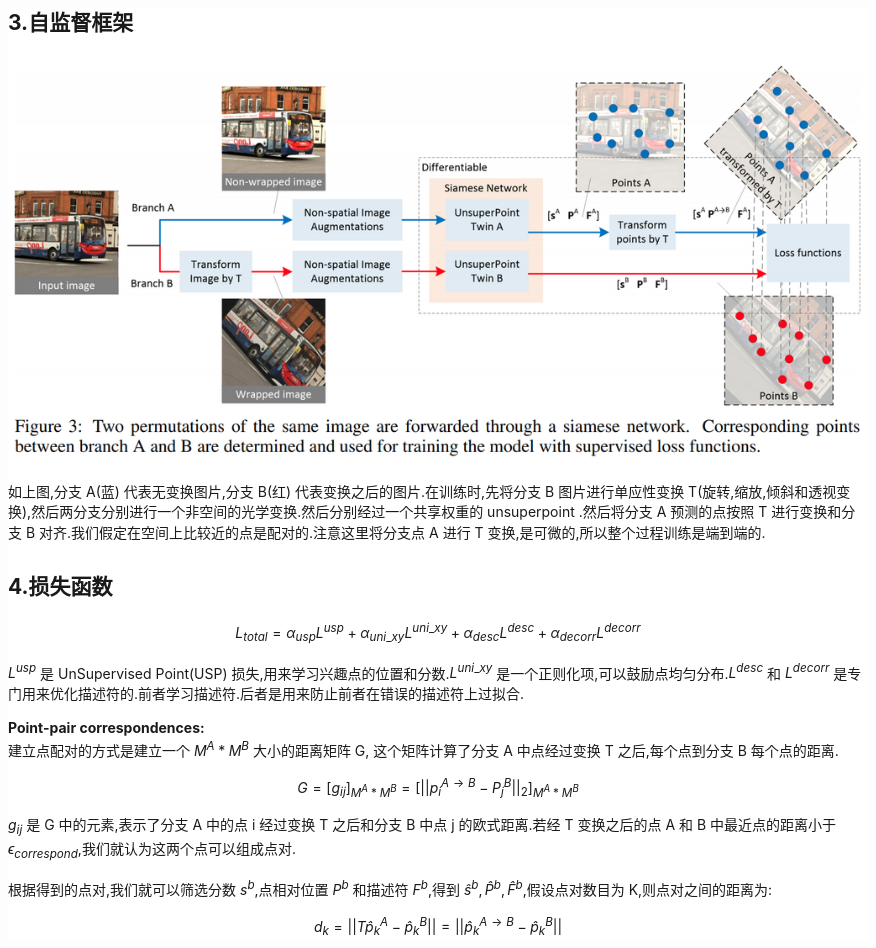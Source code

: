 ## 3.自监督框架

![unsuperpoint_fig3](../../Attachments/unsuperpoint_fig3.png)

如上图,分支 A(蓝) 代表无变换图片,分支 B(红) 代表变换之后的图片.在训练时,先将分支 B 图片进行单应性变换 T(旋转,缩放,倾斜和透视变换),然后两分支分别进行一个非空间的光学变换.然后分别经过一个共享权重的 unsuperpoint .然后将分支 A 预测的点按照 T 进行变换和分支 B 对齐.我们假定在空间上比较近的点是配对的.注意这里将分支点 A 进行 T 变换,是可微的,所以整个过程训练是端到端的.

## 4.损失函数

$$
L_{total}=\alpha_{usp}L^{usp}+\alpha_{uni\_xy}L^{uni\_xy}+\alpha_{desc}L^{desc}+\alpha_{decorr}L^{decorr}  \tag{2}
$$

$L^{usp}$ 是 UnSupervised Point(USP) 损失,用来学习兴趣点的位置和分数.$L^{uni\_xy}$ 是一个正则化项,可以鼓励点均匀分布.$L^{desc}$ 和 $L^{decorr}$ 是专门用来优化描述符的.前者学习描述符.后者是用来防止前者在错误的描述符上过拟合.   

**Point-pair correspondences:**  
建立点配对的方式是建立一个 $M^A*M^B$ 大小的距离矩阵 G, 这个矩阵计算了分支 A 中点经过变换 T 之后,每个点到分支 B 每个点的距离.

$$
G=[g_{ij}]_{M^A*M^B}=[||p_i^{A \to B} - P_j^B||_2]_{M^A*M^B}  \tag{3}
$$

$g_{ij}$ 是 G 中的元素,表示了分支 A 中的点 i 经过变换 T 之后和分支 B 中点 j 的欧式距离.若经 T 变换之后的点 A 和 B 中最近点的距离小于 $\epsilon_{correspond}$,我们就认为这两个点可以组成点对.

根据得到的点对,我们就可以筛选分数 $s^b$,点相对位置 $P^b$ 和描述符 $F^b$,得到 $\hat{s}^b,\hat{P}^b,\hat{F}^b$,假设点对数目为 K,则点对之间的距离为:  

$$
d_k=||T\hat{p}^A_k-\hat{p}^B_k||=||\hat{p}_k^{A \to B}-\hat{p}_k^B||   \tag{4}
$$
